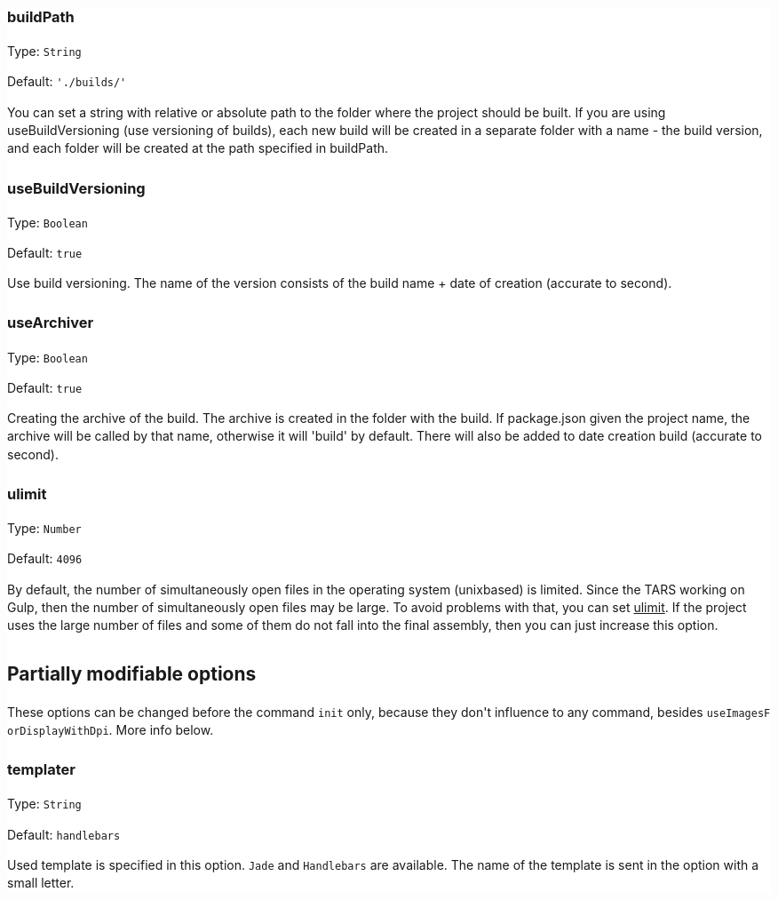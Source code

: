 ### buildPath

Type: `String`

Default: `'./builds/'`

You can set a string with relative or absolute path to the folder where the project should be built.
If you are using useBuildVersioning (use versioning of builds), each new build will be created in a separate folder with a name - the build version, and each folder will be created at the path specified in buildPath.

### useBuildVersioning

Type: `Boolean`

Default: `true`

Use build versioning. The name of the version consists of the build name + date of creation (accurate to second).

### useArchiver

Type: `Boolean`

Default: `true`

Creating the archive of the build. The archive is created in the folder with the build. If package.json given the project name, the archive will be called by that name, otherwise it will 'build' by default. There will also be added to date creation build (accurate to second).

### ulimit

Type: `Number`

Default: `4096`

By default, the number of simultaneously open files in the operating system (unixbased) is limited. Since the TARS working on Gulp, then the number of simultaneously open files may be large. To avoid problems with that, you can set [ulimit](http://ss64.com/bash/ulimit.html). If the project uses the large number of files and some of them do not fall into the final assembly, then you can just increase this option.

## Partially modifiable options

These options can be changed before the command `init` only, because they don't influence to any command, besides `useImagesForDisplayWithDpi`. More info below.

### templater

Type: `String`

Default: `handlebars`

Used template is specified in this option. `Jade` and `Handlebars` are available. The name of the template is sent in the option with a small letter.
